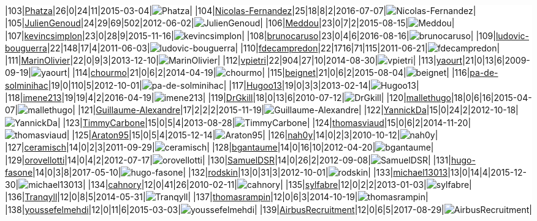 |103|[Phatza](https://github.com/Phatza)|26|0|24|11|2015-03-04|![Phatza](https://avatars1.githubusercontent.com/u/11311084)|
|104|[Nicolas-Fernandez](https://github.com/Nicolas-Fernandez)|25|18|8|2|2016-07-07|![Nicolas-Fernandez](https://avatars1.githubusercontent.com/u/20340691)|
|105|[JulienGenoud](https://github.com/JulienGenoud)|24|29|69|502|2012-06-02|![JulienGenoud](https://avatars1.githubusercontent.com/u/1808854)|
|106|[Meddou](https://github.com/Meddou)|23|0|7|2|2015-08-15|![Meddou](https://avatars2.githubusercontent.com/u/13813845)|
|107|[kevincsimplon](https://github.com/kevincsimplon)|23|0|28|9|2015-11-16|![kevincsimplon](https://avatars3.githubusercontent.com/u/15872150)|
|108|[brunocaruso](https://github.com/brunocaruso)|23|0|4|6|2016-08-16|![brunocaruso](https://avatars0.githubusercontent.com/u/21060204)|
|109|[ludovic-bouguerra](https://github.com/ludovic-bouguerra)|22|148|17|4|2011-06-03|![ludovic-bouguerra](https://avatars0.githubusercontent.com/u/828542)|
|110|[fdecampredon](https://github.com/fdecampredon)|22|1716|71|115|2011-06-21|![fdecampredon](https://avatars0.githubusercontent.com/u/864201)|
|111|[MarinOlivier](https://github.com/MarinOlivier)|22|0|9|3|2013-12-10|![MarinOlivier](https://avatars3.githubusercontent.com/u/6156006)|
|112|[vpietri](https://github.com/vpietri)|22|904|27|10|2014-08-30|![vpietri](https://avatars1.githubusercontent.com/u/8598479)|
|113|[yaourt](https://github.com/yaourt)|21|0|13|6|2009-09-19|![yaourt](https://avatars1.githubusercontent.com/u/128949)|
|114|[chourmo](https://github.com/chourmo)|21|0|6|2|2014-04-19|![chourmo](https://avatars1.githubusercontent.com/u/7346235)|
|115|[beignet](https://github.com/beignet)|21|0|6|2|2015-08-04|![beignet](https://avatars1.githubusercontent.com/u/13643737)|
|116|[pa-de-solminihac](https://github.com/pa-de-solminihac)|19|0|110|5|2012-10-01|![pa-de-solminihac](https://avatars2.githubusercontent.com/u/2463094)|
|117|[Hugoo13](https://github.com/Hugoo13)|19|0|3|3|2013-02-14|![Hugoo13](https://avatars3.githubusercontent.com/u/3592767)|
|118|[imene213](https://github.com/imene213)|19|19|4|2|2016-04-19|![imene213](https://avatars1.githubusercontent.com/u/18550852)|
|119|[DrGkill](https://github.com/DrGkill)|18|0|13|6|2010-07-12|![DrGkill](https://avatars0.githubusercontent.com/u/329723)|
|120|[mallethugo](https://github.com/mallethugo)|18|0|6|16|2015-04-07|![mallethugo](https://avatars2.githubusercontent.com/u/11835802)|
|121|[Guillaume-Alexandre](https://github.com/Guillaume-Alexandre)|17|2|2|2|2015-11-19|![Guillaume-Alexandre](https://avatars1.githubusercontent.com/u/15930614)|
|122|[YannickDa](https://github.com/YannickDa)|15|0|24|2|2012-10-18|![YannickDa](https://avatars3.githubusercontent.com/u/2588148)|
|123|[TimmyCarbone](https://github.com/TimmyCarbone)|15|0|5|4|2013-08-28|![TimmyCarbone](https://avatars0.githubusercontent.com/u/5332317)|
|124|[thomasviaud](https://github.com/thomasviaud)|15|0|6|2|2014-11-20|![thomasviaud](https://avatars3.githubusercontent.com/u/9871542)|
|125|[Araton95](https://github.com/Araton95)|15|0|5|4|2015-12-14|![Araton95](https://avatars2.githubusercontent.com/u/16293599)|
|126|[nah0y](https://github.com/nah0y)|14|0|2|3|2010-10-12|![nah0y](https://avatars0.githubusercontent.com/u/437308)|
|127|[ceramisch](https://github.com/ceramisch)|14|0|2|3|2011-09-29|![ceramisch](https://avatars3.githubusercontent.com/u/1089490)|
|128|[bgantaume](https://github.com/bgantaume)|14|0|16|10|2012-04-20|![bgantaume](https://avatars2.githubusercontent.com/u/1662023)|
|129|[orovellotti](https://github.com/orovellotti)|14|0|4|2|2012-07-17|![orovellotti](https://avatars2.githubusercontent.com/u/1989428)|
|130|[SamuelDSR](https://github.com/SamuelDSR)|14|0|26|2|2012-09-08|![SamuelDSR](https://avatars3.githubusercontent.com/u/2304703)|
|131|[hugo-fasone](https://github.com/hugo-fasone)|14|0|3|8|2017-05-10|![hugo-fasone](https://avatars0.githubusercontent.com/u/28593328)|
|132|[rodskin](https://github.com/rodskin)|13|0|31|3|2012-10-01|![rodskin](https://avatars3.githubusercontent.com/u/2463476)|
|133|[michael13013](https://github.com/michael13013)|13|0|14|4|2015-12-30|![michael13013](https://avatars3.githubusercontent.com/u/16485992)|
|134|[cahnory](https://github.com/cahnory)|12|0|41|26|2010-02-11|![cahnory](https://avatars3.githubusercontent.com/u/201475)|
|135|[sylfabre](https://github.com/sylfabre)|12|0|2|2|2013-01-03|![sylfabre](https://avatars3.githubusercontent.com/u/3177556)|
|136|[Tranqyll](https://github.com/Tranqyll)|12|0|8|5|2014-05-31|![Tranqyll](https://avatars1.githubusercontent.com/u/7754070)|
|137|[thomasrampin](https://github.com/thomasrampin)|12|0|6|3|2014-10-19|![thomasrampin](https://avatars0.githubusercontent.com/u/9307897)|
|138|[youssefelmehdi](https://github.com/youssefelmehdi)|12|0|11|6|2015-03-03|![youssefelmehdi](https://avatars3.githubusercontent.com/u/11294774)|
|139|[AirbusRecruitment](https://github.com/AirbusRecruitment)|12|0|6|5|2017-08-29|![AirbusRecruitment](https://avatars3.githubusercontent.com/u/31435346)|